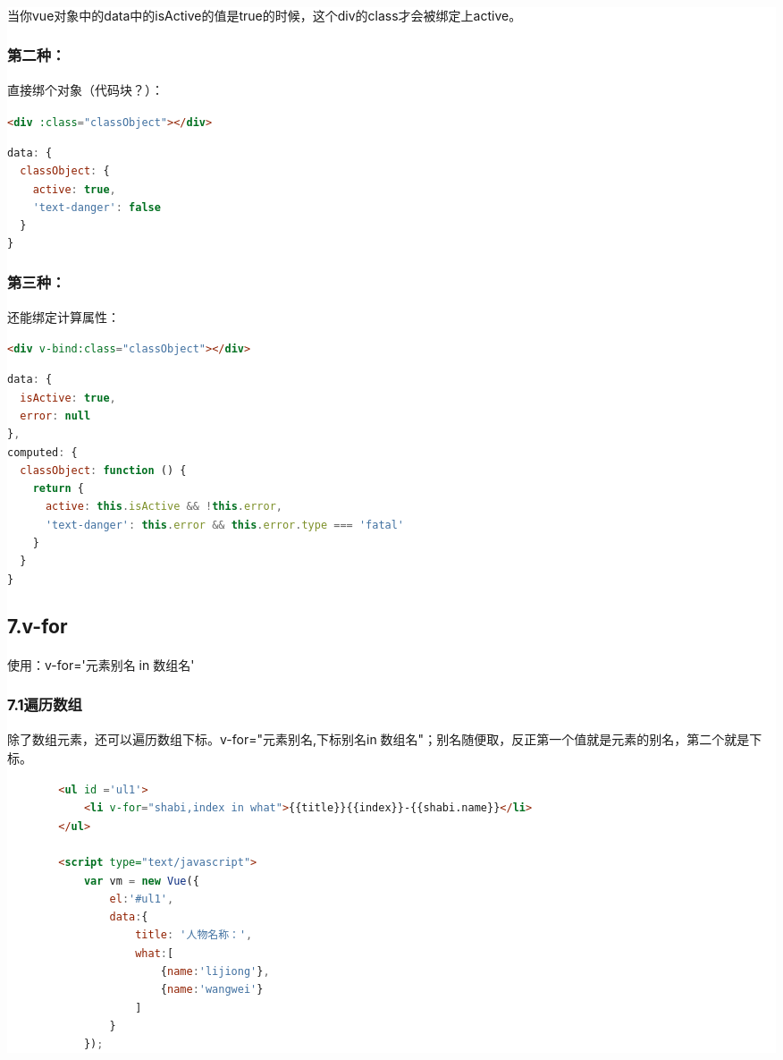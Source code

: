 当你vue对象中的data中的isActive的值是true的时候，这个div的class才会被绑定上active。

### 第二种：

直接绑个对象（代码块？）：

```html
<div :class="classObject"></div>

```

```javascript
data: {
  classObject: {
    active: true,
    'text-danger': false
  }
}
```

### 第三种：

还能绑定计算属性：

```html
<div v-bind:class="classObject"></div>
```



```js
data: {
  isActive: true,
  error: null
},
computed: {
  classObject: function () {
    return {
      active: this.isActive && !this.error,
      'text-danger': this.error && this.error.type === 'fatal'
    }
  }
}
```

## 7.v-for

使用：v-for='元素别名 in 数组名'

### 7.1遍历数组

除了数组元素，还可以遍历数组下标。v-for="元素别名,下标别名in 数组名"；别名随便取，反正第一个值就是元素的别名，第二个就是下标。

```html
		<ul id ='ul1'>
			<li v-for="shabi,index in what">{{title}}{{index}}-{{shabi.name}}</li>
		</ul>
		
		<script type="text/javascript">
			var vm = new Vue({
				el:'#ul1',
				data:{
					title: '人物名称：',
					what:[
						{name:'lijiong'},
						{name:'wangwei'}
					]
				}
			});
```